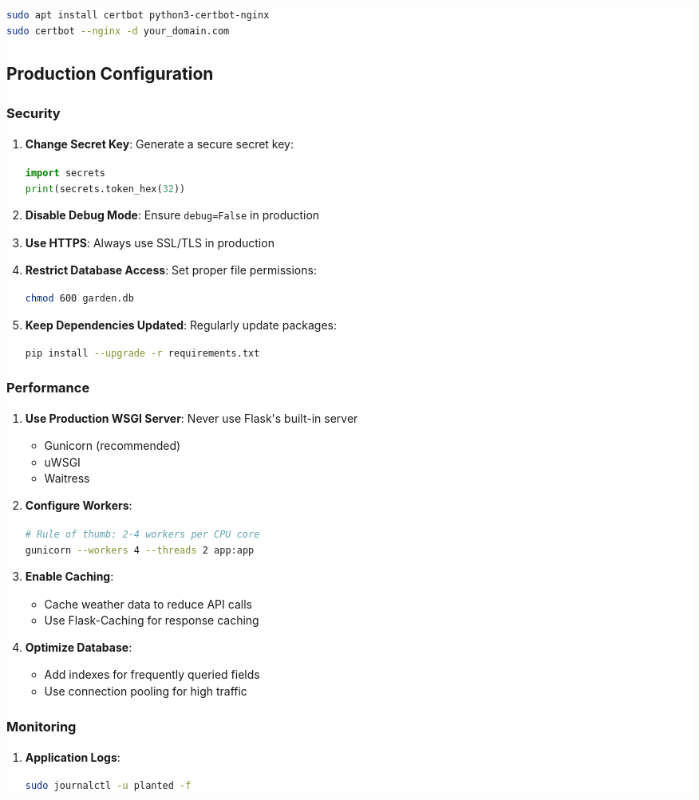 ```bash
sudo apt install certbot python3-certbot-nginx
sudo certbot --nginx -d your_domain.com
```

## Production Configuration

### Security

1. **Change Secret Key**: Generate a secure secret key:
   ```python
   import secrets
   print(secrets.token_hex(32))
   ```

2. **Disable Debug Mode**: Ensure `debug=False` in production

3. **Use HTTPS**: Always use SSL/TLS in production

4. **Restrict Database Access**: Set proper file permissions:
   ```bash
   chmod 600 garden.db
   ```

5. **Keep Dependencies Updated**: Regularly update packages:
   ```bash
   pip install --upgrade -r requirements.txt
   ```

### Performance

1. **Use Production WSGI Server**: Never use Flask's built-in server
   - Gunicorn (recommended)
   - uWSGI
   - Waitress

2. **Configure Workers**:
   ```bash
   # Rule of thumb: 2-4 workers per CPU core
   gunicorn --workers 4 --threads 2 app:app
   ```

3. **Enable Caching**:
   - Cache weather data to reduce API calls
   - Use Flask-Caching for response caching

4. **Optimize Database**:
   - Add indexes for frequently queried fields
   - Use connection pooling for high traffic

### Monitoring

1. **Application Logs**:
   ```bash
   sudo journalctl -u planted -f
   ```
